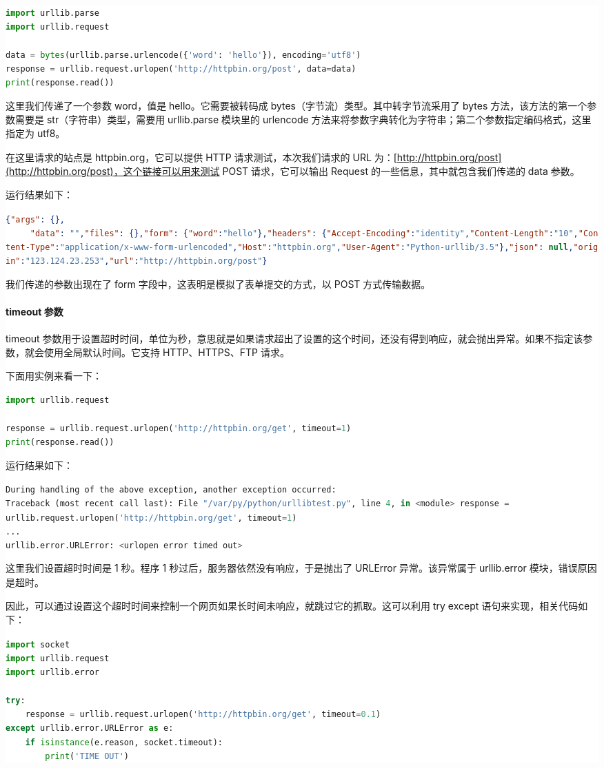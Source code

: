 ```python
import urllib.parse  
import urllib.request  

data = bytes(urllib.parse.urlencode({'word': 'hello'}), encoding='utf8')  
response = urllib.request.urlopen('http://httpbin.org/post', data=data)  
print(response.read())
```

这里我们传递了一个参数 word，值是 hello。它需要被转码成 bytes（字节流）类型。其中转字节流采用了 bytes 方法，该方法的第一个参数需要是 str（字符串）类型，需要用 urllib.parse 模块里的 urlencode 方法来将参数字典转化为字符串；第二个参数指定编码格式，这里指定为 utf8。

在这里请求的站点是 httpbin.org，它可以提供 HTTP 请求测试，本次我们请求的 URL 为：[http://httpbin.org/post](http://httpbin.org/post)，这个链接可以用来测试 POST 请求，它可以输出 Request 的一些信息，其中就包含我们传递的 data 参数。

运行结果如下：

```json
{"args": {},  
     "data": "","files": {},"form": {"word":"hello"},"headers": {"Accept-Encoding":"identity","Content-Length":"10","Content-Type":"application/x-www-form-urlencoded","Host":"httpbin.org","User-Agent":"Python-urllib/3.5"},"json": null,"origin":"123.124.23.253","url":"http://httpbin.org/post"}
```

我们传递的参数出现在了 form 字段中，这表明是模拟了表单提交的方式，以 POST 方式传输数据。

#### timeout 参数

timeout 参数用于设置超时时间，单位为秒，意思就是如果请求超出了设置的这个时间，还没有得到响应，就会抛出异常。如果不指定该参数，就会使用全局默认时间。它支持 HTTP、HTTPS、FTP 请求。

下面用实例来看一下：

```python
import urllib.request  

response = urllib.request.urlopen('http://httpbin.org/get', timeout=1)  
print(response.read())
```
运行结果如下：
```python
During handling of the above exception, another exception occurred:
Traceback (most recent call last): File "/var/py/python/urllibtest.py", line 4, in <module> response =
urllib.request.urlopen('http://httpbin.org/get', timeout=1)
...
urllib.error.URLError: <urlopen error timed out>
```

这里我们设置超时时间是 1 秒。程序 1 秒过后，服务器依然没有响应，于是抛出了 URLError 异常。该异常属于 urllib.error 模块，错误原因是超时。

因此，可以通过设置这个超时时间来控制一个网页如果长时间未响应，就跳过它的抓取。这可以利用 try except 语句来实现，相关代码如下：

```python
import socket  
import urllib.request  
import urllib.error  

try:  
    response = urllib.request.urlopen('http://httpbin.org/get', timeout=0.1)  
except urllib.error.URLError as e:  
    if isinstance(e.reason, socket.timeout):  
        print('TIME OUT')
```
